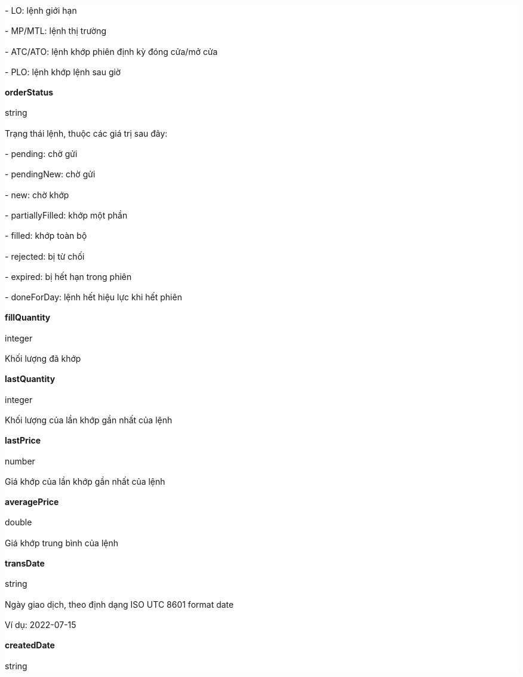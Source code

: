\- LO: lệnh giới hạn

\- MP/MTL: lệnh thị trường

\- ATC/ATO: lệnh khớp phiên định kỳ đóng cửa/mở cửa

\- PLO: lệnh khớp lệnh sau giờ

**orderStatus**

string

Trạng thái lệnh, thuộc các giá trị sau đây:

\- pending: chờ gửi

\- pendingNew: chờ gửi

\- new: chờ khớp

\- partiallyFilled: khớp một phần

\- filled: khớp toàn bộ

\- rejected: bị từ chối

\- expired: bị hết hạn trong phiên

\- doneForDay: lệnh hết hiệu lực khi hết phiên

**fillQuantity**

integer

Khối lượng đã khớp

**lastQuantity**

integer

Khối lượng của lần khớp gần nhất của lệnh

**lastPrice**

number

Giá khớp của lần khớp gần nhất của lệnh

**averagePrice**

double

Giá khớp trung bình của lệnh

**transDate**

string

Ngày giao dịch, theo định dạng ISO UTC 8601 format date

Ví dụ: 2022-07-15

**createdDate**

string

